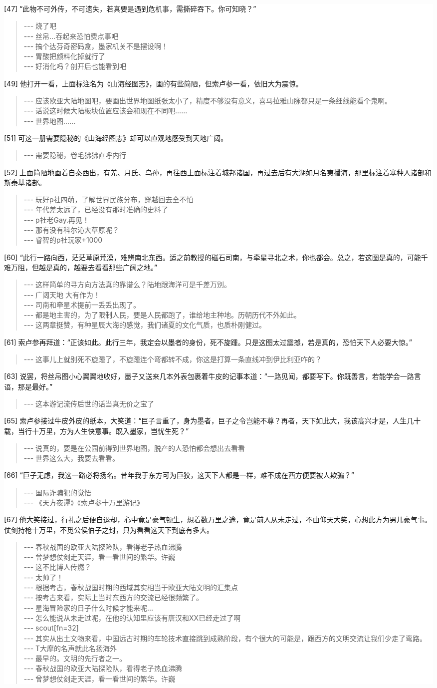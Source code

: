 [47] “此物不可外传，不可遗失，若真要是遇到危机事，需撕碎吞下。你可知晓？”
>--- 烧了吧<br>
>--- 丝帛…吞起来恐怕费点事吧<br>
>--- 搞个达芬奇密码盒，墨家机关不是摆设啊！<br>
>--- 胃酸把颜料化掉就行了<br>
>--- 好消化吗？剖开后也能看到吧<br>

[49] 他打开一看，上面标注名为《山海经图志》，画的有些简陋，但索卢参一看，依旧大为震惊。
>--- 应该欧亚大陆地图吧，要画出世界地图纸张太小了，精度不够没有意义，喜马拉雅山脉都只是一条细线能看个鬼啊。<br>
>--- 话说这时候大陆板块位置应该会和现在不同吧……<br>
>--- 世界地图……<br>

[51] 可这一册需要隐秘的《山海经图志》却可以直观地感受到天地广阔。
>--- 需要隐秘，卷毛狒狒直呼内行<br>

[52] 上面简陋地画着自秦西出，有羌、月氏、乌孙，再往西上面标注着城邦诸国，再过去后有大湖如月名夷播海，那里标注着塞种人诸部和斯泰基诸部。
>--- 玩好p社四萌，了解世界民族分布，穿越回去全不怕<br>
>--- 年代差太远了，已经没有那时准确的史料了<br>
>--- p社老Gay.再见！<br>
>--- 那有没有科尔沁大草原呢？<br>
>--- 睿智的p社玩家+1000<br>

[60] “此行一路向西，茫茫草原荒漠，难辨南北东西。适之前教授的磁石司南，与牵星寻北之术，你也都会。总之，若这图是真的，可能千难万阻，但越是真的，越要去看看那些广阔之地。”
>--- 这样简单的寻方向方法真的靠谱么？陆地跟海洋可是千差万别。<br>
>--- 广阔天地 大有作为！<br>
>--- 司南和牵星术提前一丢丢出现了。<br>
>--- 都是地主害的，为了限制人民，要是人民都跑了，谁给地主种地。历朝历代不外如此。<br>
>--- 这两章挺赞，有种星辰大海的感觉，我们诸夏的文化气质，也质朴刚健过。<br>

[61] 索卢参再拜道：“正该如此。此行三年，我定会以墨者的身份，死不旋踵。只是这图太过震撼，若是真的，恐怕天下人必要大惊。”
>--- 这事儿上就别死不旋踵了，不旋踵连个弯都转不成，你这是打算一条直线冲到伊比利亚咋的？<br>

[63] 说罢，将丝帛图小心翼翼地收好，墨子又送来几本外表包裹着牛皮的记事本道：“一路见闻，都要写下。你既善言，若能学会一路言语，那是最好。”
>--- 这本游记流传后世的话当真无价之宝了<br>

[65] 索卢参接过牛皮外皮的纸本，大笑道：“巨子言重了，身为墨者，巨子之令岂能不尊？再者，天下如此大，我该高兴才是，人生几十载，当行十万里，方为人生快意事。既入墨家，岂忧生死？”
>--- 说真的，要是在公园前得到世界地图，脱产的人恐怕都会想出去看看<br>
>--- 世界这么大，我要去看看。<br>

[66] “巨子无虑，我这一路必将扬名。昔年我于东方可为巨狡，这天下人都是一样，难不成在西方便要被人欺骗？”
>--- 国际诈骗犯的觉悟<br>
>--- 《天方夜谭》《索卢参十万里游记》<br>

[67] 他大笑接过，行礼之后便自退却，心中竟是豪气顿生，想着数万里之途，竟是前人从未走过，不由仰天大笑，心想此方为男儿豪气事。仗剑持枪十万里，不觅公侯伯子之封，只为看看这天下到底有多大。
>--- 春秋战国的欧亚大陆探险队，看得老子热血沸腾<br>
>--- 曾梦想仗剑走天涯，看一看世间的繁华。许巍<br>
>--- 这不比博人传燃？<br>
>--- 太帅了！<br>
>--- 根据考古，春秋战国时期的西域其实相当于欧亚大陆文明的汇集点<br>
>--- 按考古来看，实际上当时东西方的交流已经很频繁了。<br>
>--- 星海冒险家的日子什么时候才能来呢…<br>
>--- 怎么能说从未走过呢，在他的认知里应该有唐汉和XX已经走过了啊<br>
>--- scout[fn=32]<br>
>--- 其实从出土文物来看，中国远古时期的车轮技术直接跳到成熟阶段，有个很大的可能是，跟西方的文明交流让我们少走了弯路。<br>
>--- T大摩的名声就此名扬海外<br>
>--- 最早的。文明的先行者之一。<br>
>--- 春秋战国的欧亚大陆探险队，看得老子热血沸腾<br>
>--- 曾梦想仗剑走天涯，看一看世间的繁华。许巍<br>
